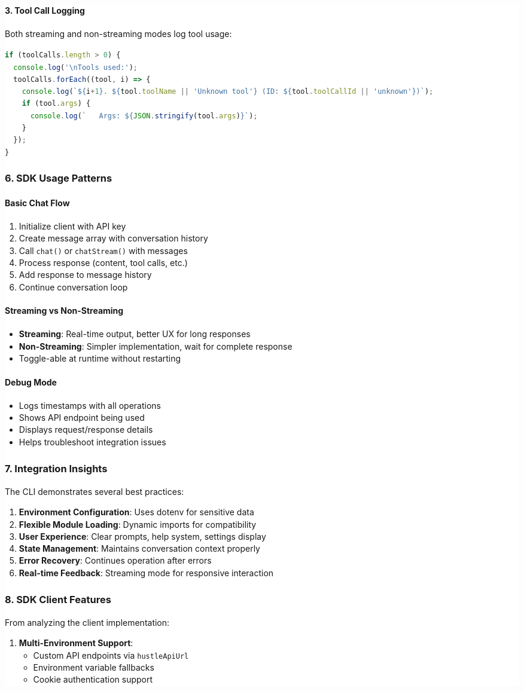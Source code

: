 #### 3. Tool Call Logging
Both streaming and non-streaming modes log tool usage:

```javascript
if (toolCalls.length > 0) {
  console.log('\nTools used:');
  toolCalls.forEach((tool, i) => {
    console.log(`${i+1}. ${tool.toolName || 'Unknown tool'} (ID: ${tool.toolCallId || 'unknown'})`);
    if (tool.args) {
      console.log(`   Args: ${JSON.stringify(tool.args)}`);
    }
  });
}
```

### 6. SDK Usage Patterns

#### Basic Chat Flow
1. Initialize client with API key
2. Create message array with conversation history
3. Call `chat()` or `chatStream()` with messages
4. Process response (content, tool calls, etc.)
5. Add response to message history
6. Continue conversation loop

#### Streaming vs Non-Streaming
- **Streaming**: Real-time output, better UX for long responses
- **Non-Streaming**: Simpler implementation, wait for complete response
- Toggle-able at runtime without restarting

#### Debug Mode
- Logs timestamps with all operations
- Shows API endpoint being used
- Displays request/response details
- Helps troubleshoot integration issues

### 7. Integration Insights

The CLI demonstrates several best practices:

1. **Environment Configuration**: Uses dotenv for sensitive data
2. **Flexible Module Loading**: Dynamic imports for compatibility
3. **User Experience**: Clear prompts, help system, settings display
4. **State Management**: Maintains conversation context properly
5. **Error Recovery**: Continues operation after errors
6. **Real-time Feedback**: Streaming mode for responsive interaction

### 8. SDK Client Features

From analyzing the client implementation:

1. **Multi-Environment Support**: 
   - Custom API endpoints via `hustleApiUrl`
   - Environment variable fallbacks
   - Cookie authentication support
